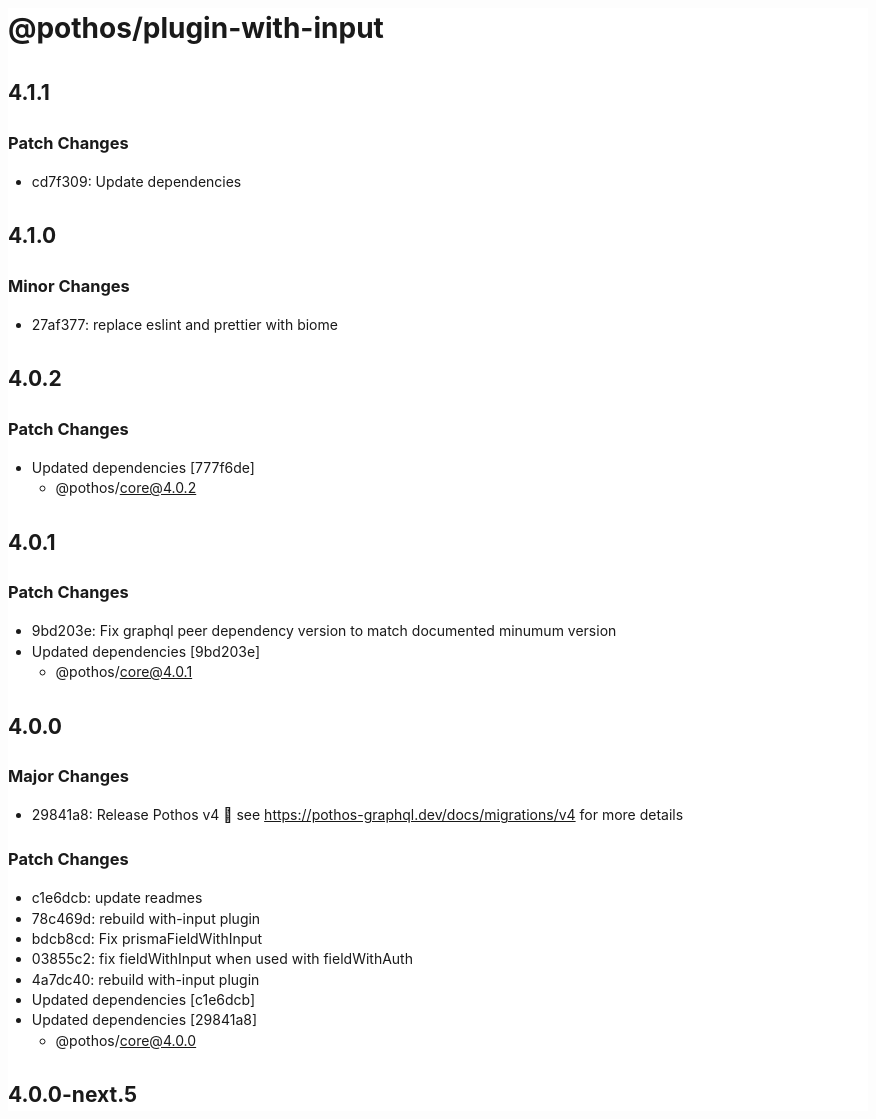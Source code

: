 # @pothos/plugin-with-input

## 4.1.1

### Patch Changes

- cd7f309: Update dependencies

## 4.1.0

### Minor Changes

- 27af377: replace eslint and prettier with biome

## 4.0.2

### Patch Changes

- Updated dependencies [777f6de]
  - @pothos/core@4.0.2

## 4.0.1

### Patch Changes

- 9bd203e: Fix graphql peer dependency version to match documented minumum version
- Updated dependencies [9bd203e]
  - @pothos/core@4.0.1

## 4.0.0

### Major Changes

- 29841a8: Release Pothos v4 🎉 see https://pothos-graphql.dev/docs/migrations/v4 for more details

### Patch Changes

- c1e6dcb: update readmes
- 78c469d: rebuild with-input plugin
- bdcb8cd: Fix prismaFieldWithInput
- 03855c2: fix fieldWithInput when used with fieldWithAuth
- 4a7dc40: rebuild with-input plugin
- Updated dependencies [c1e6dcb]
- Updated dependencies [29841a8]
  - @pothos/core@4.0.0

## 4.0.0-next.5
